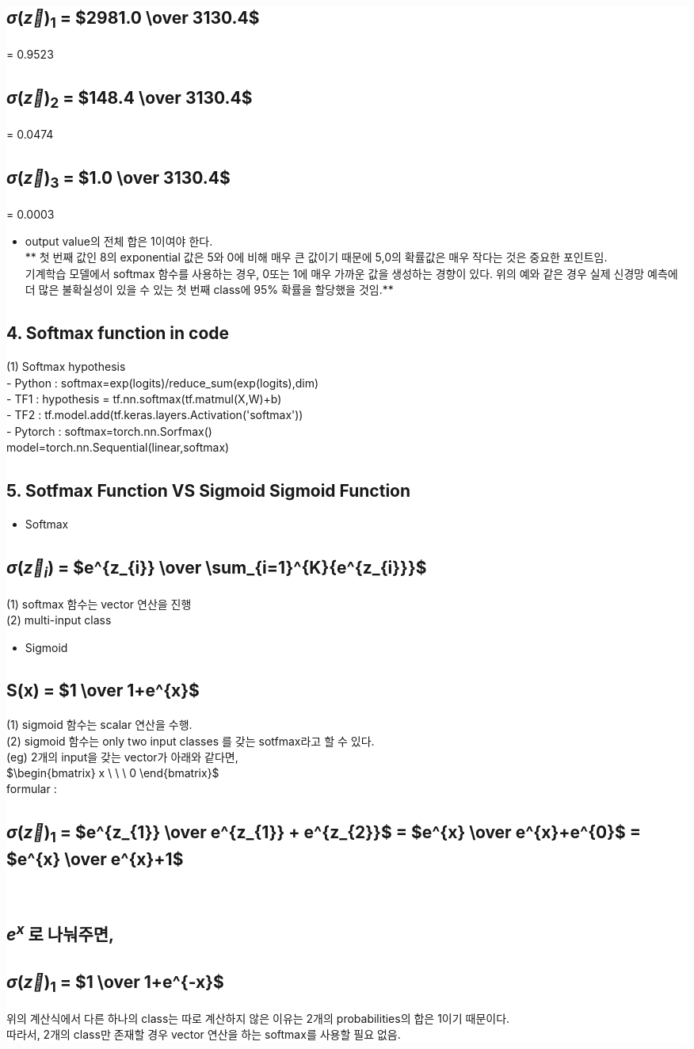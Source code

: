 ## $\sigma(\vec{z})_{1}$ = $2981.0 \over 3130.4$
 = 0.9523</br>
## $\sigma(\vec{z})_{2}$ = $148.4 \over 3130.4$ 
= 0.0474</br>
## $\sigma(\vec{z})_{3}$ = $1.0 \over 3130.4$ 
= 0.0003</br>

- output value의 전체 합은 1이여야 한다. </br>
** 첫 번째 값인 8의 exponential 값은 5와 0에 비해 매우 큰 값이기 때문에 5,0의 확률값은 매우 작다는 것은 중요한 포인트임.</br>
기계학습 모델에서 softmax 함수를 사용하는 경우, 0또는 1에 매우 가까운 값을 생성하는 경향이 있다. 위의 예와 같은 경우 실제 신경망 예측에 더 많은 불확실성이 있을 수 있는 첫 번째 class에 95% 확률을 할당했을 것임.**</br>

## 4. Softmax function in code
(1) Softmax hypothesis </br>
    - Python : softmax=exp(logits)/reduce_sum(exp(logits),dim)</br>
    - TF1 : hypothesis = tf.nn.softmax(tf.matmul(X,W)+b)</br>
    - TF2 : tf.model.add(tf.keras.layers.Activation('softmax'))</br>
    - Pytorch : softmax=torch.nn.Sorfmax()</br>
                model=torch.nn.Sequential(linear,softmax)</br>
                

## 5. Sotfmax Function VS Sigmoid Sigmoid Function


- Softmax   
## $\sigma(\vec{z}_{i})$ = $e^{z_{i}} \over \sum_{i=1}^{K}{e^{z_{i}}}$ </br>
(1) softmax 함수는 vector 연산을 진행 </br>
(2) multi-input class 

- Sigmoid
## S(x) = $1 \over 1+e^{x}$ </br>
(1) sigmoid 함수는 scalar 연산을 수행.</br>
(2) sigmoid 함수는 only two input classes 를 갖는 sotfmax라고 할 수 있다.</br>
(eg)  2개의 input을 갖는 vector가 아래와 같다면,</br>
$\begin{bmatrix} x \ \ \ 0 \end{bmatrix}$ </br>
formular : </br>
## $\sigma{(\vec{z})}_{1}$ = $e^{z_{1}} \over e^{z_{1}} + e^{z_{2}}$ = $e^{x} \over e^{x}+e^{0}$ = $e^{x} \over e^{x}+1$ </br> </br>
## $e^{x}$ 로 나눠주면, </br>
## $\sigma(\vec{z})_{1}$ = $1 \over 1+e^{-x}$ </br>
위의 계산식에서 다른 하나의 class는 따로 계산하지 않은 이유는 2개의 probabilities의 합은 1이기 때문이다. </br>
따라서, 2개의 class만 존재할 경우 vector 연산을 하는 softmax를 사용할 필요 없음.</br>

